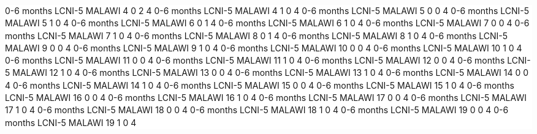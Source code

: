 0-6 months    LCNI-5           MALAWI                         4                     0        2      4
0-6 months    LCNI-5           MALAWI                         4                     1        0      4
0-6 months    LCNI-5           MALAWI                         5                     0        0      4
0-6 months    LCNI-5           MALAWI                         5                     1        0      4
0-6 months    LCNI-5           MALAWI                         6                     0        1      4
0-6 months    LCNI-5           MALAWI                         6                     1        0      4
0-6 months    LCNI-5           MALAWI                         7                     0        0      4
0-6 months    LCNI-5           MALAWI                         7                     1        0      4
0-6 months    LCNI-5           MALAWI                         8                     0        1      4
0-6 months    LCNI-5           MALAWI                         8                     1        0      4
0-6 months    LCNI-5           MALAWI                         9                     0        0      4
0-6 months    LCNI-5           MALAWI                         9                     1        0      4
0-6 months    LCNI-5           MALAWI                         10                    0        0      4
0-6 months    LCNI-5           MALAWI                         10                    1        0      4
0-6 months    LCNI-5           MALAWI                         11                    0        0      4
0-6 months    LCNI-5           MALAWI                         11                    1        0      4
0-6 months    LCNI-5           MALAWI                         12                    0        0      4
0-6 months    LCNI-5           MALAWI                         12                    1        0      4
0-6 months    LCNI-5           MALAWI                         13                    0        0      4
0-6 months    LCNI-5           MALAWI                         13                    1        0      4
0-6 months    LCNI-5           MALAWI                         14                    0        0      4
0-6 months    LCNI-5           MALAWI                         14                    1        0      4
0-6 months    LCNI-5           MALAWI                         15                    0        0      4
0-6 months    LCNI-5           MALAWI                         15                    1        0      4
0-6 months    LCNI-5           MALAWI                         16                    0        0      4
0-6 months    LCNI-5           MALAWI                         16                    1        0      4
0-6 months    LCNI-5           MALAWI                         17                    0        0      4
0-6 months    LCNI-5           MALAWI                         17                    1        0      4
0-6 months    LCNI-5           MALAWI                         18                    0        0      4
0-6 months    LCNI-5           MALAWI                         18                    1        0      4
0-6 months    LCNI-5           MALAWI                         19                    0        0      4
0-6 months    LCNI-5           MALAWI                         19                    1        0      4